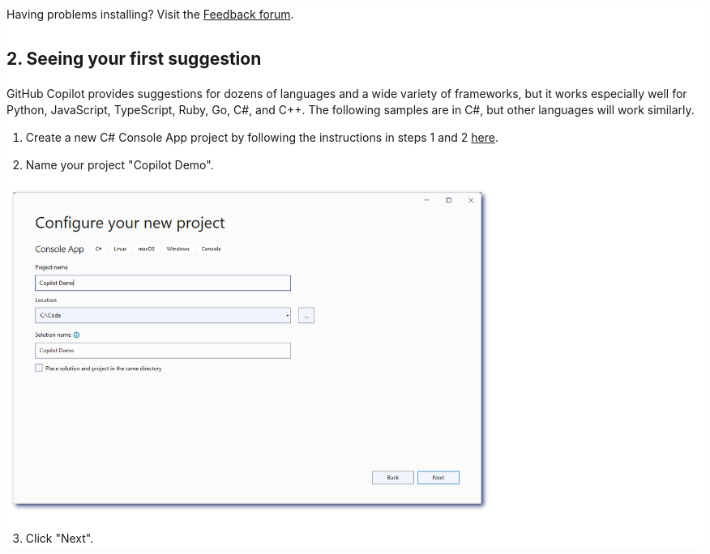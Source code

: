 Having problems installing? Visit the [Feedback forum](https://github.com/github/feedback/discussions/categories/copilot-feedback).

<a name="first-suggestion"></a>
## 2. Seeing your first suggestion

GitHub Copilot provides suggestions for dozens of languages and a wide variety of frameworks, 
but it works especially well for Python, JavaScript, TypeScript, Ruby, Go, C#, and C++. 
The following samples are in C#, but other languages will work similarly.

1. Create a new C# Console App project by following the instructions in steps 1 and 2 [here](https://docs.microsoft.com/en-us/visualstudio/get-started/csharp/tutorial-console?view=vs-2022#:~:text=1%20Tutorial%3A%20Create%20a%20simple%20C%23%20console%20app,yet%20have%20fail%20safes%20in%20place%20to%20).  

2. Name your project "Copilot Demo".

<img alt="Configure your new project" src="resources/configure-new-project.png" width="600"></img>

3. Click "Next".
